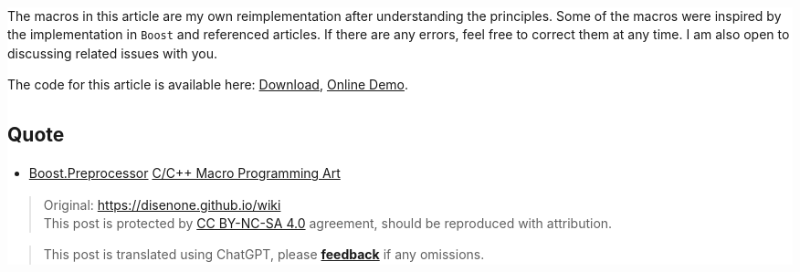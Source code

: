 The macros in this article are my own reimplementation after understanding the principles. Some of the macros were inspired by the implementation in `Boost` and referenced articles. If there are any errors, feel free to correct them at any time. I am also open to discussing related issues with you.

The code for this article is available here: [Download](assets/img/2021-3-31-cpp-preprocess/macors.cpp), [Online Demo](https://godbolt.org/z/coWvc5Pse).

## Quote

* [Boost.Preprocessor](https://www.boost.org/doc/libs/1_75_0/libs/preprocessor/doc/)
[C/C++ Macro Programming Art](https://bot-man-jl.github.io/articles/?post=2020/Macro-Programming-Art)

> Original: <https://disenone.github.io/wiki>  
> This post is protected by [CC BY-NC-SA 4.0](https://creativecommons.org/licenses/by/4.0/deed.en) agreement, should be reproduced with attribution.


> This post is translated using ChatGPT, please [**feedback**](https://github.com/disenone/wiki/issues/new) if any omissions.
